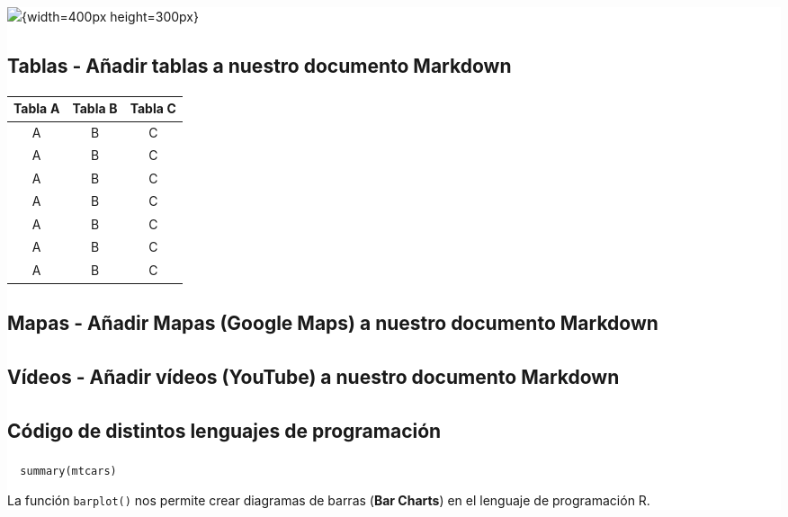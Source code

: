 

![](https://d33wubrfki0l68.cloudfront.net/aee91187a9c6811a802ddc524c3271302893a149/a7003/images/bandthree2.png){width=400px height=300px}

</center>


## Tablas - Añadir tablas a nuestro documento Markdown


|Tabla A|Tabla B|Tabla C|
|:-----:|:-----:|:-----:|
|A      |B      |C      |
|A      |B      |C      |
|A      |B      |C      |
|A      |B      |C      |
|A      |B      |C      |
|A      |B      |C      |
|A      |B      |C      |


## Mapas - Añadir Mapas (Google Maps) a nuestro documento Markdown

<center>

<iframe src="https://www.google.com/maps/embed?pb=!1m18!1m12!1m3!1d3901.9786345741104!2d-77.03391242877612!3d-12.044990915745545!2m3!1f0!2f0!3f0!3m2!1i1024!2i768!4f13.1!3m3!1m2!1s0x9105c8b5d35662c7%3A0x15f0bda5ccbd31eb!2sPalacio%20de%20Gobierno%20del%20Poder%20Ejecutivo%20del%20Per%C3%BA!5e0!3m2!1ses-419!2spe!4v1697684092155!5m2!1ses-419!2spe" width="600" height="450" style="border:0;" allowfullscreen="" loading="lazy" referrerpolicy="no-referrer-when-downgrade" data-external=1></iframe>

</center>

## Vídeos - Añadir vídeos (YouTube) a nuestro documento Markdown

<center>

<iframe width="560" height="315" src="https://www.youtube.com/embed/nNwGKCLbKL8?si=-HkVqBoBq8nEakX4" title="YouTube video player" frameborder="0" allow="accelerometer; autoplay; clipboard-write; encrypted-media; gyroscope; picture-in-picture; web-share" allowfullscreen data-external=1></iframe>

</center>

## Código de distintos lenguajes de programación

      summary(mtcars)
      
La función `barplot()` nos permite crear diagramas de barras (**Bar Charts**) en el lenguaje de programación R.
